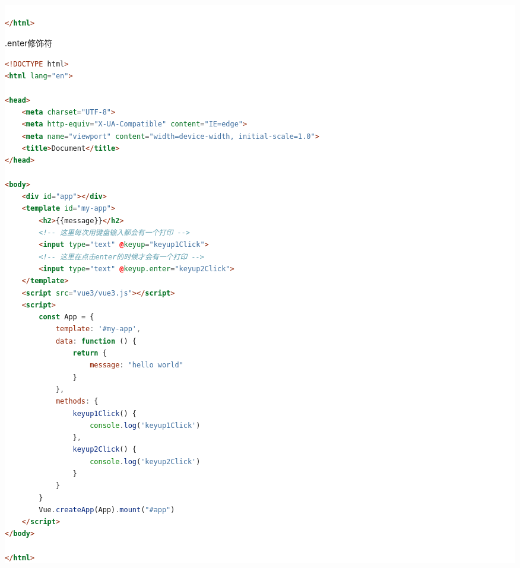 ```html

</html>
```

.enter修饰符

```html
<!DOCTYPE html>
<html lang="en">

<head>
    <meta charset="UTF-8">
    <meta http-equiv="X-UA-Compatible" content="IE=edge">
    <meta name="viewport" content="width=device-width, initial-scale=1.0">
    <title>Document</title>
</head>

<body>
    <div id="app"></div>
    <template id="my-app">
        <h2>{{message}}</h2>
        <!-- 这里每次用键盘输入都会有一个打印 -->
        <input type="text" @keyup="keyup1Click">
        <!-- 这里在点击enter的时候才会有一个打印 -->
        <input type="text" @keyup.enter="keyup2Click">
    </template>
    <script src="vue3/vue3.js"></script>
    <script>
        const App = {
            template: '#my-app',
            data: function () {
                return {
                    message: "hello world"
                }
            },
            methods: {
                keyup1Click() {
                    console.log('keyup1Click')
                },
                keyup2Click() {
                    console.log('keyup2Click')
                }
            }
        }
        Vue.createApp(App).mount("#app")
    </script>
</body>

</html>
```


